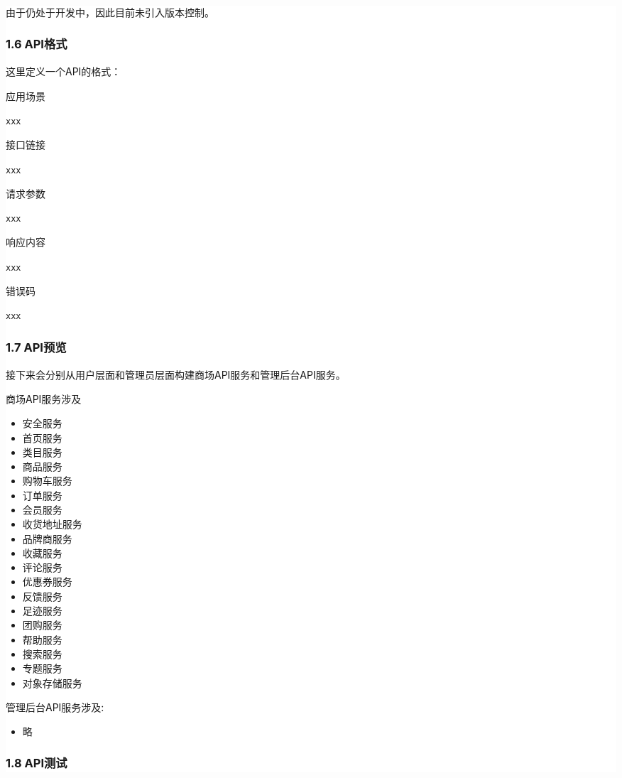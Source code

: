 由于仍处于开发中，因此目前未引入版本控制。

### 1.6 API格式

这里定义一个API的格式：

应用场景

    xxx
    
接口链接

    xxx
    
请求参数

    xxx
    
响应内容

    xxx
    
错误码

    xxx

### 1.7 API预览

接下来会分别从用户层面和管理员层面构建商场API服务和管理后台API服务。

商场API服务涉及

* 安全服务
* 首页服务
* 类目服务
* 商品服务
* 购物车服务
* 订单服务
* 会员服务
* 收货地址服务
* 品牌商服务
* 收藏服务
* 评论服务
* 优惠券服务
* 反馈服务
* 足迹服务
* 团购服务
* 帮助服务
* 搜索服务
* 专题服务
* 对象存储服务


管理后台API服务涉及:
* 略

### 1.8 API测试
